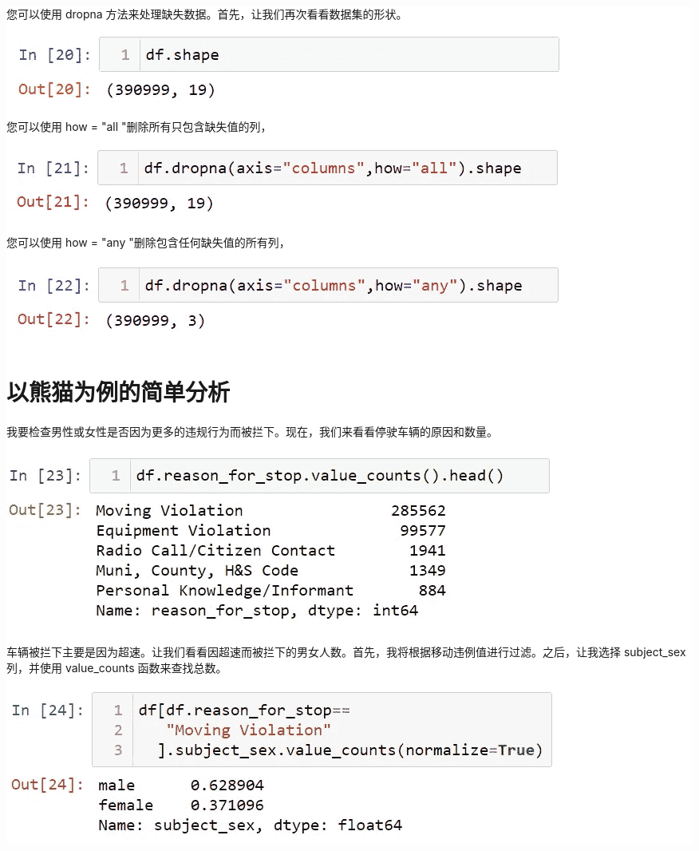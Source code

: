 您可以使用 dropna 方法来处理缺失数据。首先，让我们再次看看数据集的形状。

![](img/3ee5531e8d46e60030bb13eb596552e8.png)

您可以使用 how = "all "删除所有只包含缺失值的列，

![](img/f7551df20f5aa993ebb02e5f03081cbb.png)

您可以使用 how = "any "删除包含任何缺失值的所有列，

![](img/f821c17c4c06347547405edaa14e1693.png)

# 以熊猫为例的简单分析

我要检查男性或女性是否因为更多的违规行为而被拦下。现在，我们来看看停驶车辆的原因和数量。

![](img/eddad93ce0bc5c0a2045fda774c18693.png)

车辆被拦下主要是因为超速。让我们看看因超速而被拦下的男女人数。首先，我将根据移动违例值进行过滤。之后，让我选择 subject_sex 列，并使用 value_counts 函数来查找总数。

![](img/cb7441cd971822eb54db0a273f5485f5.png)
